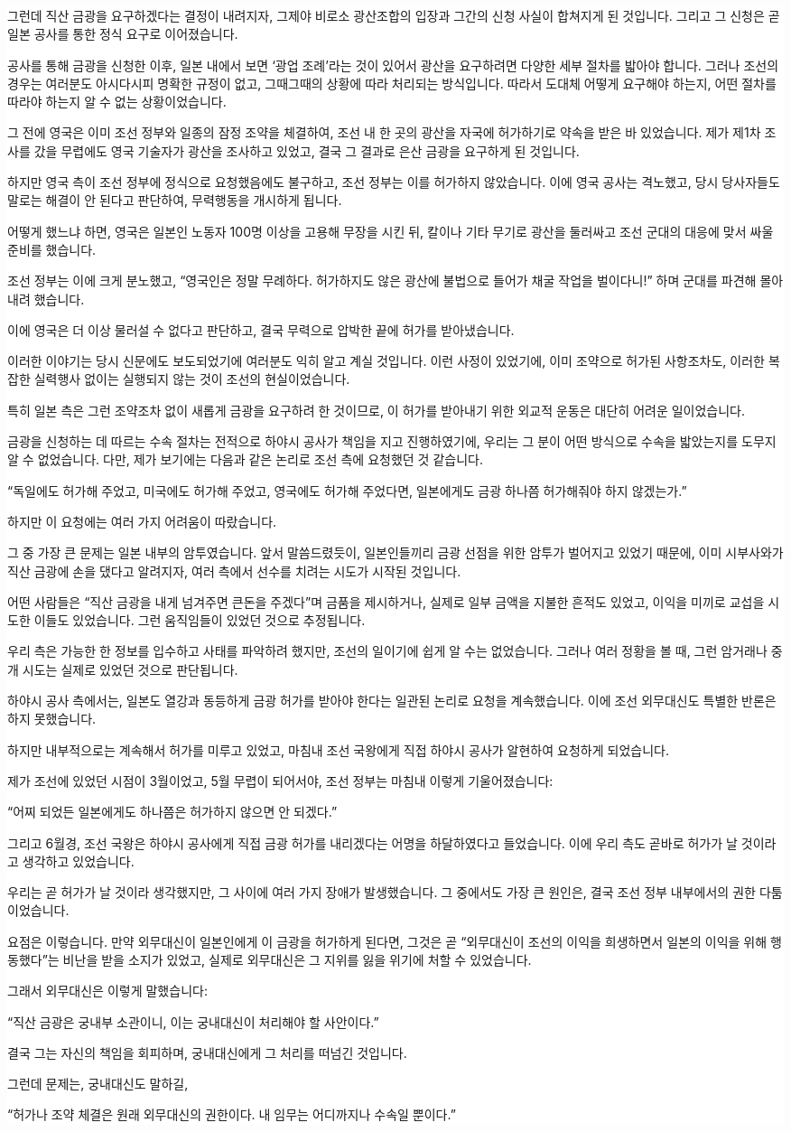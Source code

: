 그런데 직산 금광을 요구하겠다는 결정이 내려지자, 그제야 비로소 광산조합의 입장과 그간의 신청 사실이 합쳐지게 된 것입니다. 그리고 그 신청은 곧 일본 공사를 통한 정식 요구로 이어졌습니다.

공사를 통해 금광을 신청한 이후, 일본 내에서 보면 ‘광업 조례’라는 것이 있어서 광산을 요구하려면 다양한 세부 절차를 밟아야 합니다. 그러나 조선의 경우는 여러분도 아시다시피 명확한 규정이 없고, 그때그때의 상황에 따라 처리되는 방식입니다. 따라서 도대체 어떻게 요구해야 하는지, 어떤 절차를 따라야 하는지 알 수 없는 상황이었습니다.

그 전에 영국은 이미 조선 정부와 일종의 잠정 조약을 체결하여, 조선 내 한 곳의 광산을 자국에 허가하기로 약속을 받은 바 있었습니다. 제가 제1차 조사를 갔을 무렵에도 영국 기술자가 광산을 조사하고 있었고, 결국 그 결과로 은산 금광을 요구하게 된 것입니다.

하지만 영국 측이 조선 정부에 정식으로 요청했음에도 불구하고, 조선 정부는 이를 허가하지 않았습니다. 이에 영국 공사는 격노했고, 당시 당사자들도 말로는 해결이 안 된다고 판단하여, 무력행동을 개시하게 됩니다.

어떻게 했느냐 하면, 영국은 일본인 노동자 100명 이상을 고용해 무장을 시킨 뒤, 칼이나 기타 무기로 광산을 둘러싸고 조선 군대의 대응에 맞서 싸울 준비를 했습니다.

조선 정부는 이에 크게 분노했고, “영국인은 정말 무례하다. 허가하지도 않은 광산에 불법으로 들어가 채굴 작업을 벌이다니!” 하며 군대를 파견해 몰아내려 했습니다.

이에 영국은 더 이상 물러설 수 없다고 판단하고, 결국 무력으로 압박한 끝에 허가를 받아냈습니다.

이러한 이야기는 당시 신문에도 보도되었기에 여러분도 익히 알고 계실 것입니다. 이런 사정이 있었기에, 이미 조약으로 허가된 사항조차도, 이러한 복잡한 실력행사 없이는 실행되지 않는 것이 조선의 현실이었습니다.

특히 일본 측은 그런 조약조차 없이 새롭게 금광을 요구하려 한 것이므로, 이 허가를 받아내기 위한 외교적 운동은 대단히 어려운 일이었습니다.

금광을 신청하는 데 따르는 수속 절차는 전적으로 하야시 공사가 책임을 지고 진행하였기에, 우리는 그 분이 어떤 방식으로 수속을 밟았는지를 도무지 알 수 없었습니다. 다만, 제가 보기에는 다음과 같은 논리로 조선 측에 요청했던 것 같습니다.

“독일에도 허가해 주었고, 미국에도 허가해 주었고, 영국에도 허가해 주었다면, 일본에게도 금광 하나쯤 허가해줘야 하지 않겠는가.”

하지만 이 요청에는 여러 가지 어려움이 따랐습니다.

그 중 가장 큰 문제는 일본 내부의 암투였습니다. 앞서 말씀드렸듯이, 일본인들끼리 금광 선점을 위한 암투가 벌어지고 있었기 때문에, 이미 시부사와가 직산 금광에 손을 댔다고 알려지자, 여러 측에서 선수를 치려는 시도가 시작된 것입니다.

어떤 사람들은 “직산 금광을 내게 넘겨주면 큰돈을 주겠다”며 금품을 제시하거나, 실제로 일부 금액을 지불한 흔적도 있었고, 이익을 미끼로 교섭을 시도한 이들도 있었습니다. 그런 움직임들이 있었던 것으로 추정됩니다.

우리 측은 가능한 한 정보를 입수하고 사태를 파악하려 했지만, 조선의 일이기에 쉽게 알 수는 없었습니다. 그러나 여러 정황을 볼 때, 그런 암거래나 중개 시도는 실제로 있었던 것으로 판단됩니다.

하야시 공사 측에서는, 일본도 열강과 동등하게 금광 허가를 받아야 한다는 일관된 논리로 요청을 계속했습니다. 이에 조선 외무대신도 특별한 반론은 하지 못했습니다.

하지만 내부적으로는 계속해서 허가를 미루고 있었고, 마침내 조선 국왕에게 직접 하야시 공사가 알현하여 요청하게 되었습니다.

제가 조선에 있었던 시점이 3월이었고, 5월 무렵이 되어서야, 조선 정부는 마침내 이렇게 기울어졌습니다:

“어찌 되었든 일본에게도 하나쯤은 허가하지 않으면 안 되겠다.”

그리고 6월경, 조선 국왕은 하야시 공사에게 직접 금광 허가를 내리겠다는 어명을 하달하였다고 들었습니다. 이에 우리 측도 곧바로 허가가 날 것이라고 생각하고 있었습니다.

우리는 곧 허가가 날 것이라 생각했지만, 그 사이에 여러 가지 장애가 발생했습니다. 그 중에서도 가장 큰 원인은, 결국 조선 정부 내부에서의 권한 다툼이었습니다.

요점은 이렇습니다. 만약 외무대신이 일본인에게 이 금광을 허가하게 된다면, 그것은 곧 “외무대신이 조선의 이익을 희생하면서 일본의 이익을 위해 행동했다”는 비난을 받을 소지가 있었고, 실제로 외무대신은 그 지위를 잃을 위기에 처할 수 있었습니다.

그래서 외무대신은 이렇게 말했습니다:

“직산 금광은 궁내부 소관이니, 이는 궁내대신이 처리해야 할 사안이다.”

결국 그는 자신의 책임을 회피하며, 궁내대신에게 그 처리를 떠넘긴 것입니다. 

그런데 문제는, 궁내대신도 말하길,

“허가나 조약 체결은 원래 외무대신의 권한이다. 내 임무는 어디까지나 수속일 뿐이다.”

